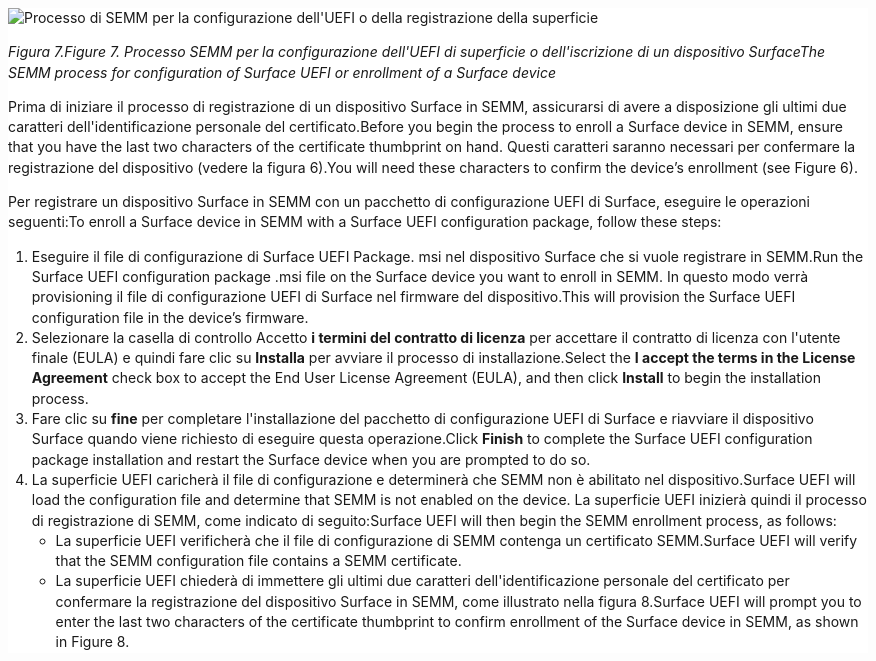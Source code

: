 ![Processo di SEMM per la configurazione dell'UEFI o della registrazione della superficie](images/surface-semm-enroll-fig7.png "SEMM process for configuration of Surface UEFI or enrollment")

*<span data-ttu-id="e0ddc-176">Figura 7.</span><span class="sxs-lookup"><span data-stu-id="e0ddc-176">Figure 7.</span></span> <span data-ttu-id="e0ddc-177">Processo SEMM per la configurazione dell'UEFI di superficie o dell'iscrizione di un dispositivo Surface</span><span class="sxs-lookup"><span data-stu-id="e0ddc-177">The SEMM process for configuration of Surface UEFI or enrollment of a Surface device</span></span>*

<span data-ttu-id="e0ddc-178">Prima di iniziare il processo di registrazione di un dispositivo Surface in SEMM, assicurarsi di avere a disposizione gli ultimi due caratteri dell'identificazione personale del certificato.</span><span class="sxs-lookup"><span data-stu-id="e0ddc-178">Before you begin the process to enroll a Surface device in SEMM, ensure that you have the last two characters of the certificate thumbprint on hand.</span></span> <span data-ttu-id="e0ddc-179">Questi caratteri saranno necessari per confermare la registrazione del dispositivo (vedere la figura 6).</span><span class="sxs-lookup"><span data-stu-id="e0ddc-179">You will need these characters to confirm the device’s enrollment (see Figure 6).</span></span>

<span data-ttu-id="e0ddc-180">Per registrare un dispositivo Surface in SEMM con un pacchetto di configurazione UEFI di Surface, eseguire le operazioni seguenti:</span><span class="sxs-lookup"><span data-stu-id="e0ddc-180">To enroll a Surface device in SEMM with a Surface UEFI configuration package, follow these steps:</span></span>

1. <span data-ttu-id="e0ddc-181">Eseguire il file di configurazione di Surface UEFI Package. msi nel dispositivo Surface che si vuole registrare in SEMM.</span><span class="sxs-lookup"><span data-stu-id="e0ddc-181">Run the Surface UEFI configuration package .msi file on the Surface device you want to enroll in SEMM.</span></span> <span data-ttu-id="e0ddc-182">In questo modo verrà provisioning il file di configurazione UEFI di Surface nel firmware del dispositivo.</span><span class="sxs-lookup"><span data-stu-id="e0ddc-182">This will provision the Surface UEFI configuration file in the device’s firmware.</span></span>
2. <span data-ttu-id="e0ddc-183">Selezionare la casella di controllo Accetto **i termini del contratto di licenza** per accettare il contratto di licenza con l'utente finale (EULA) e quindi fare clic su **Installa** per avviare il processo di installazione.</span><span class="sxs-lookup"><span data-stu-id="e0ddc-183">Select the **I accept the terms in the License Agreement** check box to accept the End User License Agreement (EULA), and then click **Install** to begin the installation process.</span></span>
3. <span data-ttu-id="e0ddc-184">Fare clic su **fine** per completare l'installazione del pacchetto di configurazione UEFI di Surface e riavviare il dispositivo Surface quando viene richiesto di eseguire questa operazione.</span><span class="sxs-lookup"><span data-stu-id="e0ddc-184">Click **Finish** to complete the Surface UEFI configuration package installation and restart the Surface device when you are prompted to do so.</span></span>
4. <span data-ttu-id="e0ddc-185">La superficie UEFI caricherà il file di configurazione e determinerà che SEMM non è abilitato nel dispositivo.</span><span class="sxs-lookup"><span data-stu-id="e0ddc-185">Surface UEFI will load the configuration file and determine that SEMM is not enabled on the device.</span></span> <span data-ttu-id="e0ddc-186">La superficie UEFI inizierà quindi il processo di registrazione di SEMM, come indicato di seguito:</span><span class="sxs-lookup"><span data-stu-id="e0ddc-186">Surface UEFI will then begin the SEMM enrollment process, as follows:</span></span>
   * <span data-ttu-id="e0ddc-187">La superficie UEFI verificherà che il file di configurazione di SEMM contenga un certificato SEMM.</span><span class="sxs-lookup"><span data-stu-id="e0ddc-187">Surface UEFI will verify that the SEMM configuration file contains a SEMM certificate.</span></span>
   * <span data-ttu-id="e0ddc-188">La superficie UEFI chiederà di immettere gli ultimi due caratteri dell'identificazione personale del certificato per confermare la registrazione del dispositivo Surface in SEMM, come illustrato nella figura 8.</span><span class="sxs-lookup"><span data-stu-id="e0ddc-188">Surface UEFI will prompt you to enter the last two characters of the certificate thumbprint to confirm enrollment of the Surface device in SEMM, as shown in Figure 8.</span></span>
